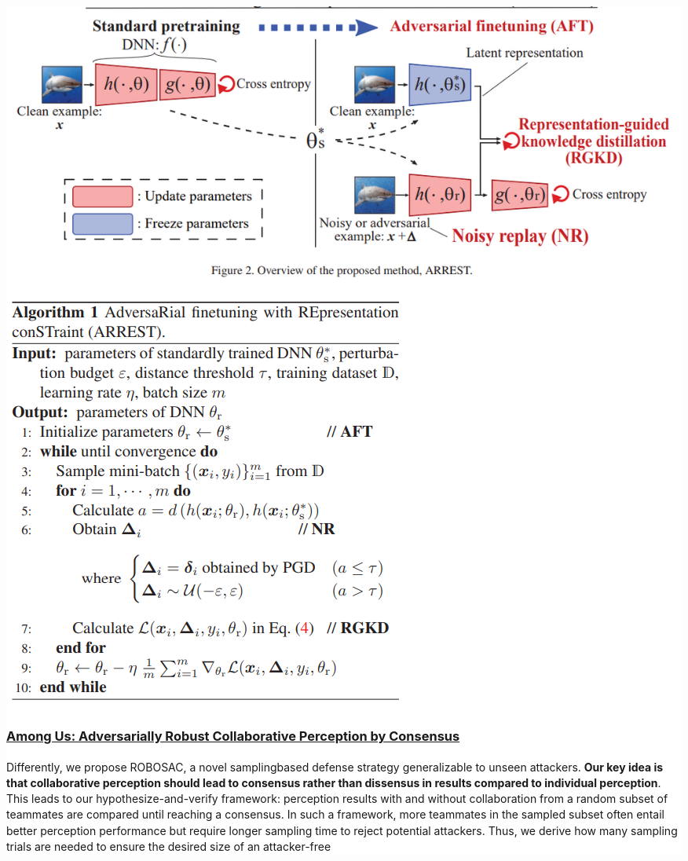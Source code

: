 ![arrest](figures/Arrest.png)
![arrest](figures/Arrest-A.png)

### [Among Us: Adversarially Robust Collaborative Perception by Consensus](https://openaccess.thecvf.com/content/ICCV2023/papers/Li_Among_Us_Adversarially_Robust_Collaborative_Perception_by_Consensus_ICCV_2023_paper.pdf)
Differently, we propose ROBOSAC, a novel samplingbased defense strategy generalizable to unseen attackers.
**Our key idea is that collaborative perception should lead to
consensus rather than dissensus in results compared to individual perception**. This leads to our hypothesize-and-verify
framework: perception results with and without collaboration from a random subset of teammates are compared until
reaching a consensus. In such a framework, more teammates in the sampled subset often entail better perception
performance but require longer sampling time to reject potential attackers. Thus, we derive how many sampling trials are needed to ensure the desired size of an attacker-free